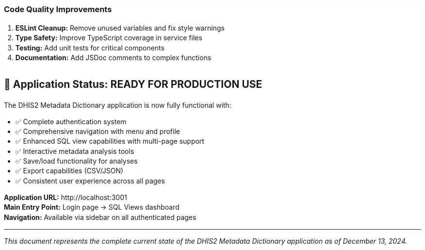 ### Code Quality Improvements
1. **ESLint Cleanup:** Remove unused variables and fix style warnings
2. **Type Safety:** Improve TypeScript coverage in service files
3. **Testing:** Add unit tests for critical components
4. **Documentation:** Add JSDoc comments to complex functions

## 🏁 Application Status: READY FOR PRODUCTION USE

The DHIS2 Metadata Dictionary application is now fully functional with:
- ✅ Complete authentication system
- ✅ Comprehensive navigation with menu and profile
- ✅ Enhanced SQL view capabilities with multi-page support
- ✅ Interactive metadata analysis tools
- ✅ Save/load functionality for analyses
- ✅ Export capabilities (CSV/JSON)
- ✅ Consistent user experience across all pages

**Application URL:** http://localhost:3001  
**Main Entry Point:** Login page → SQL Views dashboard  
**Navigation:** Available via sidebar on all authenticated pages  

---
*This document represents the complete current state of the DHIS2 Metadata Dictionary application as of December 13, 2024.*